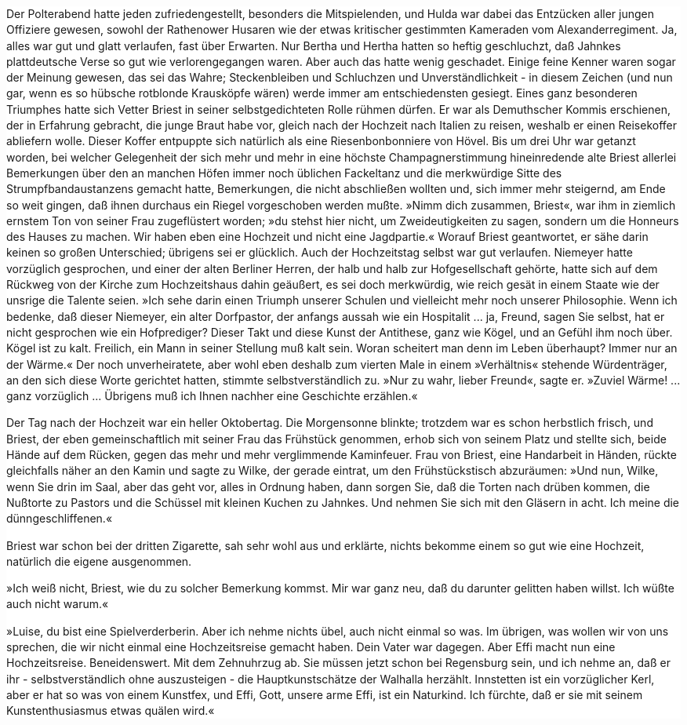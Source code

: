 Der Polterabend hatte jeden zufriedengestellt, besonders die Mitspielenden, und Hulda war dabei das Entzücken aller jungen Offiziere gewesen, sowohl der Rathenower Husaren wie der etwas kritischer gestimmten Kameraden vom Alexanderregiment. Ja, alles war gut und glatt verlaufen, fast über Erwarten. Nur Bertha und Hertha hatten so heftig geschluchzt, daß Jahnkes plattdeutsche Verse so gut wie verlorengegangen waren. Aber auch das hatte wenig geschadet. Einige feine Kenner waren sogar der Meinung gewesen, das sei das Wahre; Steckenbleiben und Schluchzen und Unverständlichkeit - in diesem Zeichen (und nun gar, wenn es so hübsche rotblonde Krausköpfe wären) werde immer am entschiedensten gesiegt. Eines ganz besonderen Triumphes hatte sich Vetter Briest in seiner selbstgedichteten Rolle rühmen dürfen. Er war als Demuthscher Kommis erschienen, der in Erfahrung gebracht, die junge Braut habe vor, gleich nach der Hochzeit nach Italien zu reisen, weshalb er einen Reisekoffer abliefern wolle. Dieser Koffer entpuppte sich natürlich als eine Riesenbonbonniere von Hövel. Bis um drei Uhr war getanzt worden, bei welcher Gelegenheit der sich mehr und mehr in eine höchste Champagnerstimmung hineinredende alte Briest allerlei Bemerkungen über den an manchen Höfen immer noch üblichen Fackeltanz und die merkwürdige Sitte des Strumpfbandaustanzens gemacht hatte, Bemerkungen, die nicht abschließen wollten und, sich immer mehr steigernd, am Ende so weit gingen, daß ihnen durchaus ein Riegel vorgeschoben werden mußte. »Nimm dich zusammen, Briest«, war ihm in ziemlich ernstem Ton von seiner Frau zugeflüstert worden; »du stehst hier nicht, um Zweideutigkeiten zu sagen, sondern um die Honneurs des Hauses zu machen. Wir haben eben eine Hochzeit und nicht eine Jagdpartie.« Worauf Briest geantwortet, er sähe darin keinen so großen Unterschied; übrigens sei er glücklich. Auch der Hochzeitstag selbst war gut verlaufen. Niemeyer hatte vorzüglich gesprochen, und einer der alten Berliner Herren, der halb und halb zur Hofgesellschaft gehörte, hatte sich auf dem Rückweg von der Kirche zum Hochzeitshaus dahin geäußert, es sei doch merkwürdig, wie reich gesät in einem Staate wie der unsrige die Talente seien. »Ich sehe darin einen Triumph unserer Schulen und vielleicht mehr noch unserer Philosophie. Wenn ich bedenke, daß dieser Niemeyer, ein alter Dorfpastor, der anfangs aussah wie ein Hospitalit ... ja, Freund, sagen Sie selbst, hat er nicht gesprochen wie ein Hofprediger? Dieser Takt und diese Kunst der Antithese, ganz wie Kögel, und an Gefühl ihm noch über. Kögel ist zu kalt. Freilich, ein Mann in seiner Stellung muß kalt sein. Woran scheitert man denn im Leben überhaupt? Immer nur an der Wärme.« Der noch unverheiratete, aber wohl eben deshalb zum vierten Male in einem »Verhältnis« stehende Würdenträger, an den sich diese Worte gerichtet hatten, stimmte selbstverständlich zu. »Nur zu wahr, lieber Freund«, sagte er. »Zuviel Wärme! ... ganz vorzüglich ... Übrigens muß ich Ihnen nachher eine Geschichte erzählen.«

Der Tag nach der Hochzeit war ein heller Oktobertag. Die Morgensonne blinkte; trotzdem war es schon herbstlich frisch, und Briest, der eben gemeinschaftlich mit seiner Frau das Frühstück genommen, erhob sich von seinem Platz und stellte sich, beide Hände auf dem Rücken, gegen das mehr und mehr verglimmende Kaminfeuer. Frau von Briest, eine Handarbeit in Händen, rückte gleichfalls näher an den Kamin und sagte zu Wilke, der gerade eintrat, um den Frühstückstisch abzuräumen: »Und nun, Wilke, wenn Sie drin im Saal, aber das geht vor, alles in Ordnung haben, dann sorgen Sie, daß die Torten nach drüben kommen, die Nußtorte zu Pastors und die Schüssel mit kleinen Kuchen zu Jahnkes. Und nehmen Sie sich mit den Gläsern in acht. Ich meine die dünngeschliffenen.«

Briest war schon bei der dritten Zigarette, sah sehr wohl aus und erklärte, nichts bekomme einem so gut wie eine Hochzeit, natürlich die eigene ausgenommen.

»Ich weiß nicht, Briest, wie du zu solcher Bemerkung kommst. Mir war ganz neu, daß du darunter gelitten haben willst. Ich wüßte auch nicht warum.«

»Luise, du bist eine Spielverderberin. Aber ich nehme nichts übel, auch nicht einmal so was. Im übrigen, was wollen wir von uns sprechen, die wir nicht einmal eine Hochzeitsreise gemacht haben. Dein Vater war dagegen. Aber Effi macht nun eine Hochzeitsreise. Beneidenswert. Mit dem Zehnuhrzug ab. Sie müssen jetzt schon bei Regensburg sein, und ich nehme an, daß er ihr - selbstverständlich ohne auszusteigen - die Hauptkunstschätze der Walhalla herzählt. Innstetten ist ein vorzüglicher Kerl, aber er hat so was von einem Kunstfex, und Effi, Gott, unsere arme Effi, ist ein Naturkind. Ich fürchte, daß er sie mit seinem Kunstenthusiasmus etwas quälen wird.«
